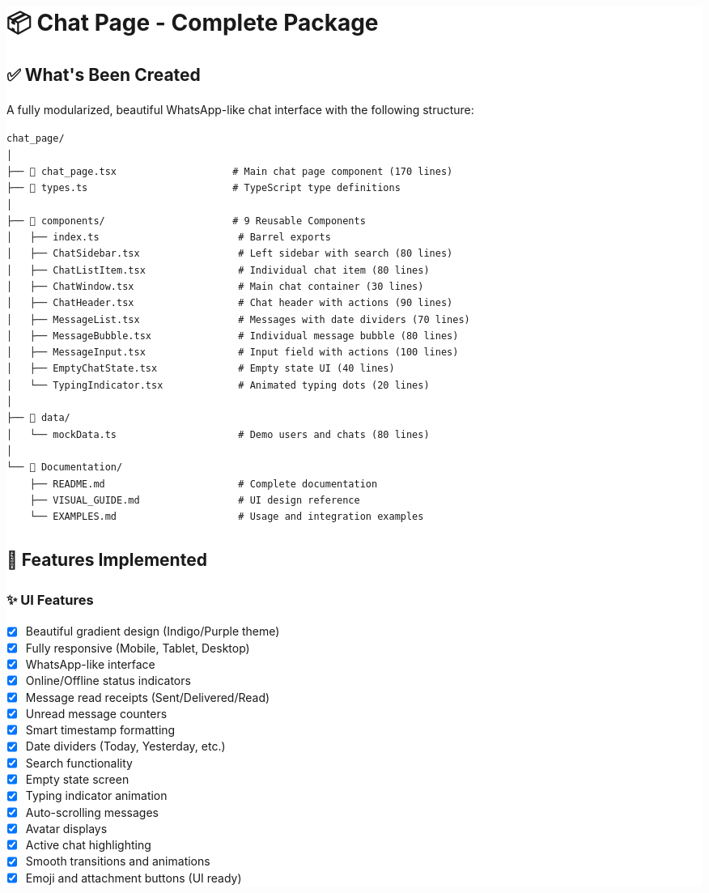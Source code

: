 # 📦 Chat Page - Complete Package

## ✅ What's Been Created

A fully modularized, beautiful WhatsApp-like chat interface with the following structure:

```
chat_page/
│
├── 📄 chat_page.tsx                    # Main chat page component (170 lines)
├── 📄 types.ts                         # TypeScript type definitions
│
├── 📁 components/                      # 9 Reusable Components
│   ├── index.ts                        # Barrel exports
│   ├── ChatSidebar.tsx                 # Left sidebar with search (80 lines)
│   ├── ChatListItem.tsx                # Individual chat item (80 lines)
│   ├── ChatWindow.tsx                  # Main chat container (30 lines)
│   ├── ChatHeader.tsx                  # Chat header with actions (90 lines)
│   ├── MessageList.tsx                 # Messages with date dividers (70 lines)
│   ├── MessageBubble.tsx               # Individual message bubble (80 lines)
│   ├── MessageInput.tsx                # Input field with actions (100 lines)
│   ├── EmptyChatState.tsx              # Empty state UI (40 lines)
│   └── TypingIndicator.tsx             # Animated typing dots (20 lines)
│
├── 📁 data/
│   └── mockData.ts                     # Demo users and chats (80 lines)
│
└── 📁 Documentation/
    ├── README.md                       # Complete documentation
    ├── VISUAL_GUIDE.md                 # UI design reference
    └── EXAMPLES.md                     # Usage and integration examples
```

## 🎯 Features Implemented

### ✨ UI Features

- [x] Beautiful gradient design (Indigo/Purple theme)
- [x] Fully responsive (Mobile, Tablet, Desktop)
- [x] WhatsApp-like interface
- [x] Online/Offline status indicators
- [x] Message read receipts (Sent/Delivered/Read)
- [x] Unread message counters
- [x] Smart timestamp formatting
- [x] Date dividers (Today, Yesterday, etc.)
- [x] Search functionality
- [x] Empty state screen
- [x] Typing indicator animation
- [x] Auto-scrolling messages
- [x] Avatar displays
- [x] Active chat highlighting
- [x] Smooth transitions and animations
- [x] Emoji and attachment buttons (UI ready)
